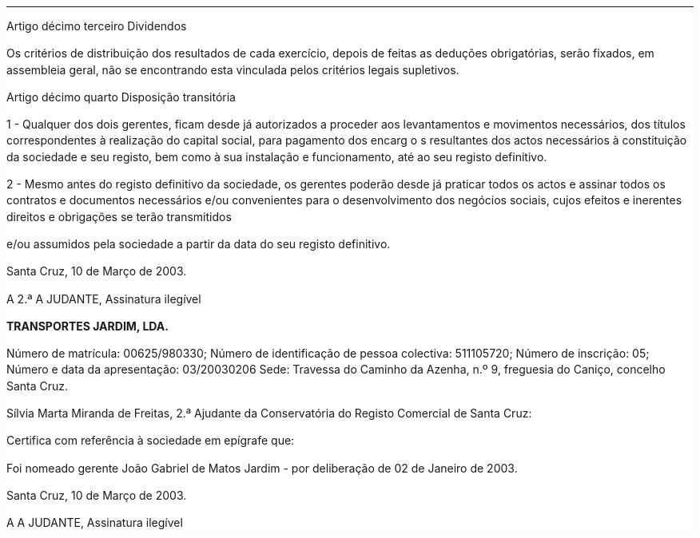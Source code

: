 


---

Artigo décimo terceiro
Dividendos


Os critérios de distribuição dos resultados de cada
exercício, depois de feitas as deduções obrigatórias, serão
fixados, em assembleia geral, não se encontrando esta
vinculada pelos critérios legais supletivos.


Artigo décimo quarto
Disposição transitória


1 - Qualquer dos dois gerentes, ficam desde já autorizados a proceder aos levantamentos e movimentos
necessários, dos títulos correspondentes à realização
do capital social, para pagamento dos encarg o s
resultantes dos actos necessários à constituição da
sociedade e seu registo, bem como à sua instalação e
funcionamento, até ao seu registo definitivo.


2 - Mesmo antes do registo definitivo da sociedade, os
gerentes poderão desde já praticar todos os actos e
assinar todos os contratos e documentos necessários e/ou convenientes para o desenvolvimento dos negócios sociais, cujos efeitos e
inerentes direitos e obrigações se terão transmitidos



e/ou assumidos pela sociedade a partir da data do
seu registo definitivo.


Santa Cruz, 10 de Março de 2003.


A 2.ª A JUDANTE, Assinatura ilegível


**TRANSPORTES JARDIM, LDA.**


Número de matrícula: 00625/980330;
Número de identificação de pessoa colectiva: 511105720;
Número de inscrição: 05;
Número e data da apresentação: 03/20030206
Sede: Travessa do Caminho da Azenha, n.º 9, freguesia
do Caniço, concelho Santa Cruz.


Sílvia Marta Miranda de Freitas, 2.ª Ajudante da
Conservatória do Registo Comercial de Santa Cruz:


Certifica com referência à sociedade em epígrafe que:


Foi nomeado gerente João Gabriel de Matos Jardim - por
deliberação de 02 de Janeiro de 2003.


Santa Cruz, 10 de Março de 2003.


A A JUDANTE, Assinatura ilegível

